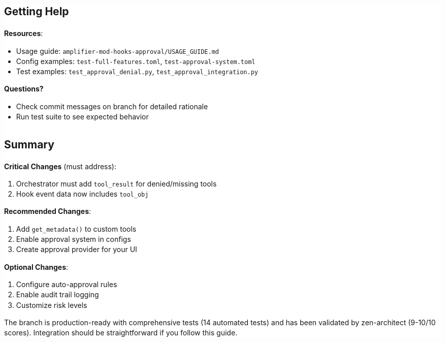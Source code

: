 ## Getting Help

**Resources**:

- Usage guide: `amplifier-mod-hooks-approval/USAGE_GUIDE.md`
- Config examples: `test-full-features.toml`, `test-approval-system.toml`
- Test examples: `test_approval_denial.py`, `test_approval_integration.py`

**Questions?**

- Check commit messages on branch for detailed rationale
- Run test suite to see expected behavior

## Summary

**Critical Changes** (must address):

1. Orchestrator must add `tool_result` for denied/missing tools
2. Hook event data now includes `tool_obj`

**Recommended Changes**:

1. Add `get_metadata()` to custom tools
2. Enable approval system in configs
3. Create approval provider for your UI

**Optional Changes**:

1. Configure auto-approval rules
2. Enable audit trail logging
3. Customize risk levels

The branch is production-ready with comprehensive tests (14 automated tests) and has been validated by zen-architect (9-10/10 scores). Integration should be straightforward if you follow this guide.
